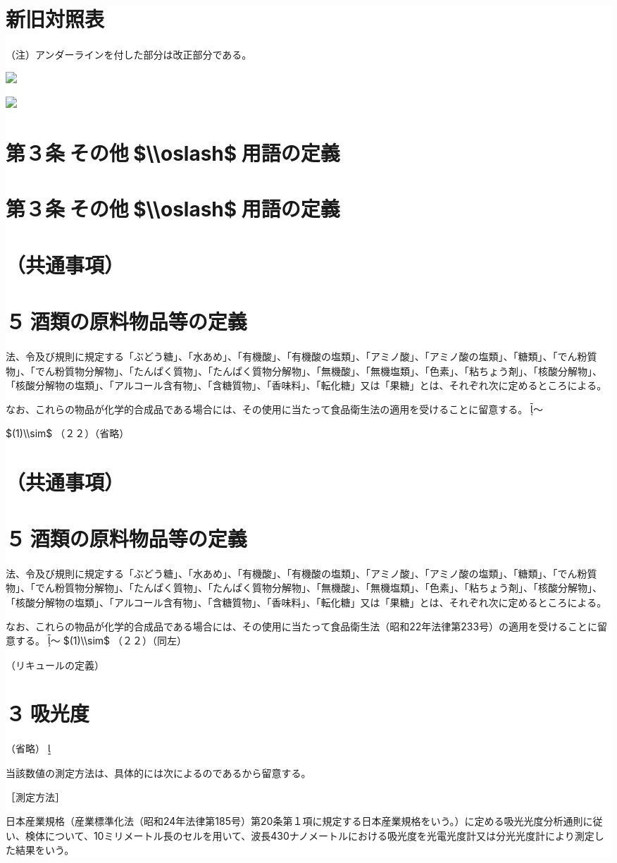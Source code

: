 # 新旧対照表

（注）アンダーラインを付した部分は改正部分である。

![](https://www.nta.go.jp/tmp/6bd3d986-3981-46b0-9ba6-95ac089269db/images/b67ff1471a9a09e32d1540d5f67b17dc7f7dd45b88174c1b9f944037e24f3f2d.jpg)

![](https://www.nta.go.jp/tmp/6bd3d986-3981-46b0-9ba6-95ac089269db/images/2883563dec66096b41629b0dd33fd8544a2507b76a5c1d43e900ca942950c1ab.jpg)

# 第３条 その他 $\\oslash$ 用語の定義

# 第３条 その他 $\\oslash$ 用語の定義

# （共通事項）

# ５ 酒類の原料物品等の定義

法、令及び規則に規定する「ぶどう糖」、「水あめ」、「有機酸」、「有機酸の塩類」、「アミノ酸」、「アミノ酸の塩類」、「糖類」、「でん粉質物」、「でん粉質物分解物」、「たんぱく質物」、「たんぱく質物分解物」、「無機酸」、「無機塩類」、「色素」、「粘ちょう剤」、「核酸分解物」、「核酸分解物の塩類」、「アルコール含有物」、「含糖質物」、「香味料」、「転化糖」又は「果糖」とは、それぞれ次に定めるところによる。

なお、これらの物品が化学的合成品である場合には、その使用に当たって食品衛生法の適用を受けることに留意する。 ～

$(1)\\sim$ （２２）（省略）

# （共通事項）

# ５ 酒類の原料物品等の定義

法、令及び規則に規定する「ぶどう糖」、「水あめ」、「有機酸」、「有機酸の塩類」、「アミノ酸」、「アミノ酸の塩類」、「糖類」、「でん粉質物」、「でん粉質物分解物」、「たんぱく質物」、「たんぱく質物分解物」、「無機酸」、「無機塩類」、「色素」、「粘ちょう剤」、「核酸分解物」、「核酸分解物の塩類」、「アルコール含有物」、「含糖質物」、「香味料」、「転化糖」又は「果糖」とは、それぞれ次に定めるところによる。

なお、これらの物品が化学的合成品である場合には、その使用に当たって食品衛生法（昭和22年法律第233号）の適用を受けることに留意する。 ～ $(1)\\sim$ （２２）（同左）

（リキュールの定義）

# ３ 吸光度

（省略） 

当該数値の測定方法は、具体的には次によるのであるから留意する。

［測定方法］

日本産業規格（産業標準化法（昭和24年法律第185号）第20条第１項に規定する日本産業規格をいう。）に定める吸光光度分析通則に従い、検体について、10ミリメートル長のセルを用いて、波長430ナノメートルにおける吸光度を光電光度計又は分光光度計により測定した結果をいう。
